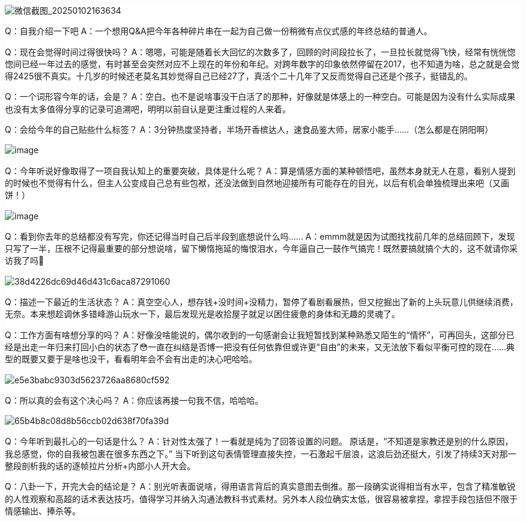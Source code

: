 
![微信截图_20250102163634](https://github.com/user-attachments/assets/5bca121a-2280-4a5a-bfbf-117b47e4cd68)

Q：自我介绍一下吧
A：一个想用Q&A把今年各种碎片串在一起为自己做一份稍微有点仪式感的年终总结的普通人。


Q：现在会觉得时间过得很快吗？
A：嗯嗯，可能是随着长大回忆的次数多了，回顾的时间段拉长了，一旦拉长就觉得飞快，经常有恍恍惚惚间已经一年过去的感觉，有时甚至会突然对应不上现在的年份和年纪。对跨年数字的印象依然停留在2017，也不知道为啥，总之就是会觉得2425很不真实。十几岁的时候还老莫名其妙觉得自己已经27了，真活个二十几年了又反而觉得自己还是个孩子，挺错乱的。


Q：一个词形容今年的话，会是？
A：空白。也不是说啥事没干白活了的那种，好像就是体感上的一种空白。可能是因为没有什么实际成果也没有太多值得分享的记录可追溯吧，明明以前自认是更注重过程的人来着。


Q：会给今年的自己贴些什么标签？
A：3分钟热度坚持者，半场开香槟达人，速食品鉴大师，居家小能手……（怎么都是在阴阳啊）

![image](https://github.com/user-attachments/assets/45e59586-5617-4a1a-96bb-209380b892eb)


Q：今年听说好像取得了一项自我认知上的重要突破，具体是什么呢？
A：算是情感方面的某种顿悟吧，虽然本身就无人在意，看别人提到的时候也不觉得有什么，但主人公变成自己总有些包袱，还没法做到自然地迎接所有可能存在的目光，以后有机会单独梳理出来吧（又画饼！）

![image](https://github.com/user-attachments/assets/4f529cf9-f674-4cb9-b327-d5b12065fbff)


Q：看到你去年的总结都没有写完，你还记得当时自己后半段到底想说什么吗……
A：emmm就是因为试图找找前几年的总结回顾下，发现只写了一半，压根不记得最重要的部分想说啥，留下懒惰拖延的悔恨泪水，今年逼自己一鼓作气搞完！既然要搞就搞个大的，这不就请你采访我了吗🤣

<img width="331" alt="38d4226dc69d46d431c6aca87291060" src="https://github.com/user-attachments/assets/95036829-e909-42b8-9dc5-d490f899debb" />



Q：描述一下最近的生活状态？
A：真空空心人，想存钱+没时间+没精力，暂停了看剧看展热，但又挖掘出了新的上头玩意儿供继续消费，无奈。本来想趁调休多错峰游山玩水一下，最后发现光是收拾屋子就足以困住疲惫的身体和无趣的灵魂了。


Q：工作方面有啥想分享的吗？
A：好像没啥能说的，偶尔收到的一句感谢会让我短暂找到某种熟悉又陌生的“情怀”，可再回头，这部分已经是出走一年归来打回小白的状态了😳一直在纠结是否博一把没有任何依靠但或许更“自由”的未来，又无法放下看似平衡可控的现在……典型的既要又要于是啥也没干，看看明年会不会有出走的决心吧哈哈。

<img width="398" alt="e5e3babc9303d5623726aa8680cf592" src="https://github.com/user-attachments/assets/0ff3684f-b207-4019-9a6e-5aa4bc17dc33" />



Q：所以真的会有这个决心吗？
A：你应该再接一句我不信，哈哈哈。

<img width="167" alt="65b4b8c08d8b56ccb02d638f70fa39d" src="https://github.com/user-attachments/assets/25271fed-98d2-4dbe-9f35-67f08aeb0ac4" />



Q：今年听到最扎心的一句话是什么？
A：针对性太强了！一看就是纯为了回答设置的问题。
原话是，“不知道是家教还是别的什么原因，我总感觉，你的自我被包裹在很多东西之下。”
当下听到这句表情管理直接失控，一石激起千层浪，这浪后劲还挺大，引发了持续3天对那一整段剖析我的话的逐帧拉片分析+内部小人开大会。


Q：八卦一下，开完大会的结论是？
A：别光听表面说啥，得用语言背后的真实意图去倒推。那一段确实说得相当有水平，包含了精准敏锐的人性观察和高超的话术表达技巧，值得学习并纳入沟通法教科书式素材。另外本人段位确实太低，很容易被拿捏，拿捏手段包括但不限于情感输出、捧杀等。
